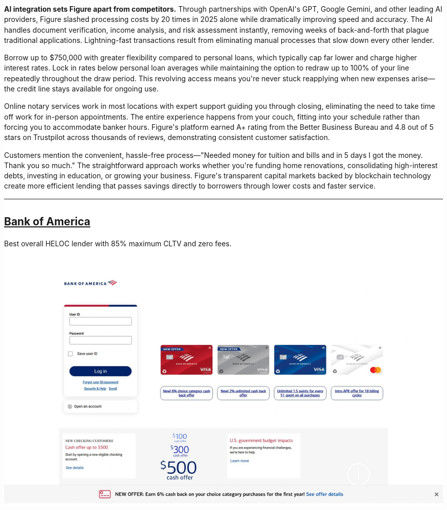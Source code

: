 **AI integration sets Figure apart from competitors.** Through partnerships with OpenAI's GPT, Google Gemini, and other leading AI providers, Figure slashed processing costs by 20 times in 2025 alone while dramatically improving speed and accuracy. The AI handles document verification, income analysis, and risk assessment instantly, removing weeks of back-and-forth that plague traditional applications. Lightning-fast transactions result from eliminating manual processes that slow down every other lender.

Borrow up to $750,000 with greater flexibility compared to personal loans, which typically cap far lower and charge higher interest rates. Lock in rates below personal loan averages while maintaining the option to redraw up to 100% of your line repeatedly throughout the draw period. This revolving access means you're never stuck reapplying when new expenses arise—the credit line stays available for ongoing use.

Online notary services work in most locations with expert support guiding you through closing, eliminating the need to take time off work for in-person appointments. The entire experience happens from your couch, fitting into your schedule rather than forcing you to accommodate banker hours. Figure's platform earned A+ rating from the Better Business Bureau and 4.8 out of 5 stars on Trustpilot across thousands of reviews, demonstrating consistent customer satisfaction.

Customers mention the convenient, hassle-free process—"Needed money for tuition and bills and in 5 days I got the money. Thank you so much." The straightforward approach works whether you're funding home renovations, consolidating high-interest debts, investing in education, or growing your business. Figure's transparent capital markets backed by blockchain technology create more efficient lending that passes savings directly to borrowers through lower costs and faster service.

***

## **[Bank of America](https://www.bankofamerica.com)**

Best overall HELOC lender with 85% maximum CLTV and zero fees.

![Bank of America Screenshot](image/bankofamerica.webp)
